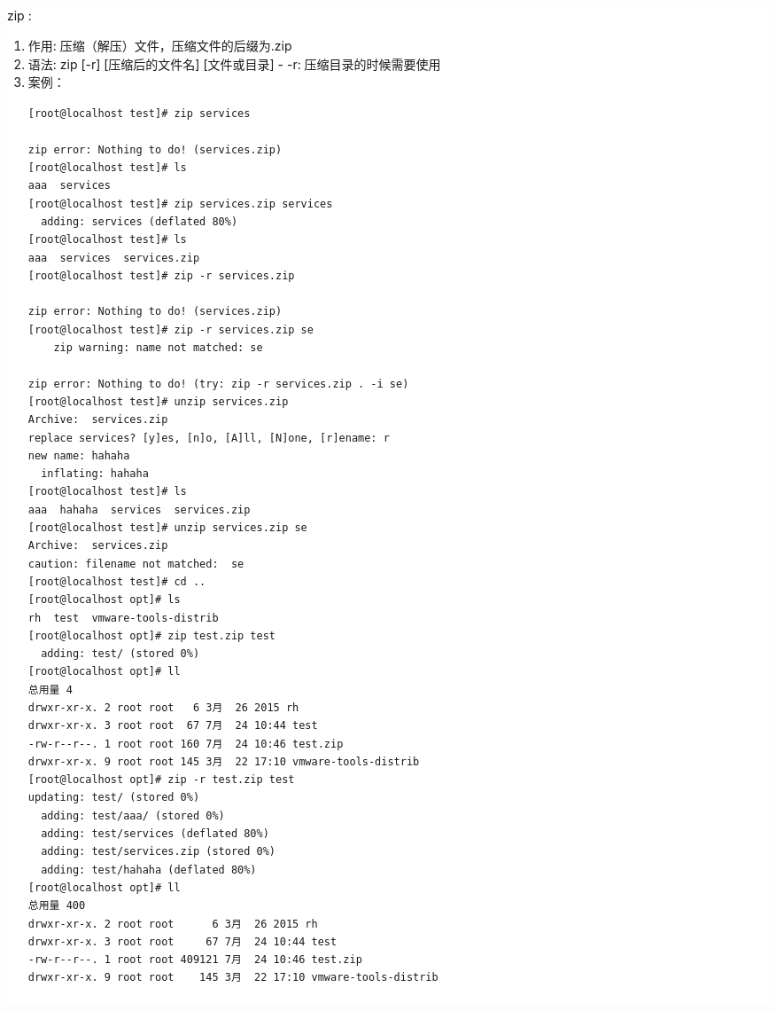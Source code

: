  
zip
: 

 1. 作用: 压缩（解压）文件，压缩文件的后缀为.zip
 2. 语法: zip [-r] [压缩后的文件名] [文件或目录]
        - -r: 压缩目录的时候需要使用
3. 案例：
    ```shell
    [root@localhost test]# zip services 
    
    zip error: Nothing to do! (services.zip)
    [root@localhost test]# ls
    aaa  services
    [root@localhost test]# zip services.zip services
      adding: services (deflated 80%)
    [root@localhost test]# ls
    aaa  services  services.zip
    [root@localhost test]# zip -r services.zip 
    
    zip error: Nothing to do! (services.zip)
    [root@localhost test]# zip -r services.zip se
    	zip warning: name not matched: se
    
    zip error: Nothing to do! (try: zip -r services.zip . -i se)
    [root@localhost test]# unzip services.zip 
    Archive:  services.zip
    replace services? [y]es, [n]o, [A]ll, [N]one, [r]ename: r
    new name: hahaha
      inflating: hahaha                  
    [root@localhost test]# ls
    aaa  hahaha  services  services.zip
    [root@localhost test]# unzip services.zip se
    Archive:  services.zip
    caution: filename not matched:  se
    [root@localhost test]# cd ..
    [root@localhost opt]# ls
    rh  test  vmware-tools-distrib
    [root@localhost opt]# zip test.zip test
      adding: test/ (stored 0%)
    [root@localhost opt]# ll
    总用量 4
    drwxr-xr-x. 2 root root   6 3月  26 2015 rh
    drwxr-xr-x. 3 root root  67 7月  24 10:44 test
    -rw-r--r--. 1 root root 160 7月  24 10:46 test.zip
    drwxr-xr-x. 9 root root 145 3月  22 17:10 vmware-tools-distrib
    [root@localhost opt]# zip -r test.zip test
    updating: test/ (stored 0%)
      adding: test/aaa/ (stored 0%)
      adding: test/services (deflated 80%)
      adding: test/services.zip (stored 0%)
      adding: test/hahaha (deflated 80%)
    [root@localhost opt]# ll
    总用量 400
    drwxr-xr-x. 2 root root      6 3月  26 2015 rh
    drwxr-xr-x. 3 root root     67 7月  24 10:44 test
    -rw-r--r--. 1 root root 409121 7月  24 10:46 test.zip
    drwxr-xr-x. 9 root root    145 3月  22 17:10 vmware-tools-distrib
    